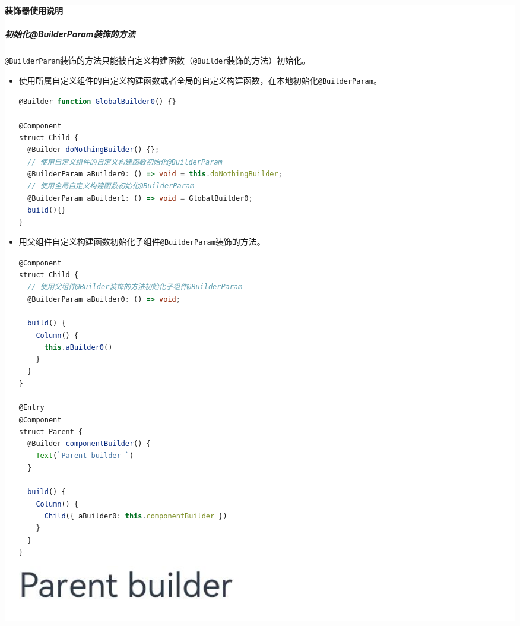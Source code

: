 #### 装饰器使用说明

##### 初始化@BuilderParam装饰的方法

`@BuilderParam`装饰的方法只能被自定义构建函数（`@Builder`装饰的方法）初始化。

- 使用所属自定义组件的自定义构建函数或者全局的自定义构建函数，在本地初始化`@BuilderParam`。

  ```typescript
  @Builder function GlobalBuilder0() {}
  
  @Component
  struct Child {
    @Builder doNothingBuilder() {};
    // 使用自定义组件的自定义构建函数初始化@BuilderParam
    @BuilderParam aBuilder0: () => void = this.doNothingBuilder;
    // 使用全局自定义构建函数初始化@BuilderParam
    @BuilderParam aBuilder1: () => void = GlobalBuilder0;
    build(){}
  }
  ```

- 用父组件自定义构建函数初始化子组件`@BuilderParam`装饰的方法。

  ```typescript
  @Component
  struct Child {
    // 使用父组件@Builder装饰的方法初始化子组件@BuilderParam
    @BuilderParam aBuilder0: () => void;
  
    build() {
      Column() {
        this.aBuilder0()
      }
    }
  }
  
  @Entry
  @Component
  struct Parent {
    @Builder componentBuilder() {
      Text(`Parent builder `)
    }
  
    build() {
      Column() {
        Child({ aBuilder0: this.componentBuilder })
      }
    }
  }
  ```

  ![2-4](./pic/2-4.png)
